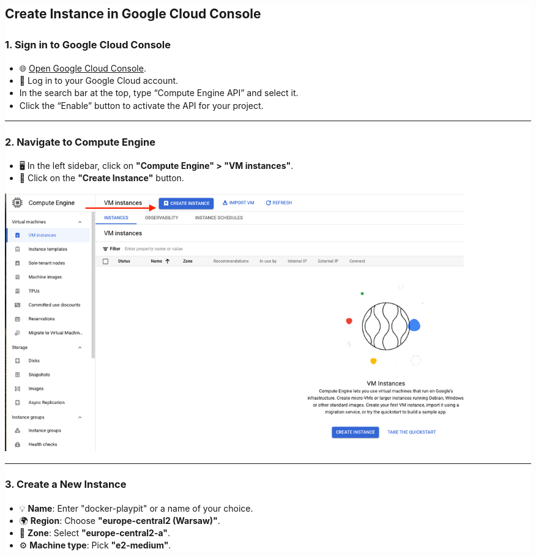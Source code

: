 ## **Create Instance in Google Cloud Console**

### 1. **Sign in to Google Cloud Console**
   - 🌐 [Open Google Cloud Console](https://console.cloud.google.com/).
   - 🚀 Log in to your Google Cloud account.
   - In the search bar at the top, type “Compute Engine API” and select it.
   - Click the “Enable” button to activate the API for your project.

---

### 2. **Navigate to Compute Engine**
   - 🖥️ In the left sidebar, click on **"Compute Engine" > "VM instances"**.
   - 🌟 Click on the **"Create Instance"** button.

<img src="/images/1.png" alt="Step 1" width="750">

---

### 3. **Create a New Instance**
   - 💡 **Name**: Enter "docker-playpit" or a name of your choice.
   - 🌍 **Region**: Choose **"europe-central2 (Warsaw)"**.
   - 📍 **Zone**: Select **"europe-central2-a"**.
   - ⚙️ **Machine type**: Pick **"e2-medium"**.
